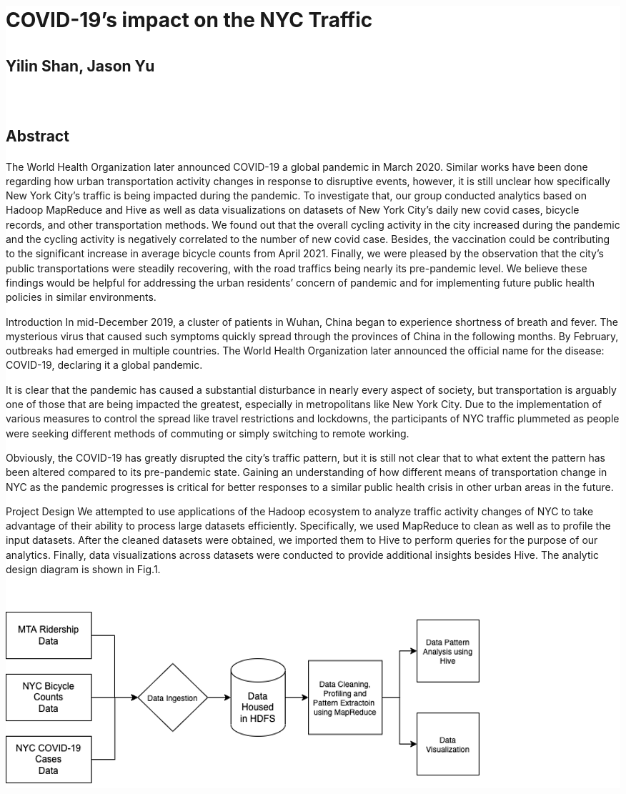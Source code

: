 # COVID-19’s impact on the NYC Traffic
## Yilin Shan, Jason Yu
&nbsp;
## Abstract
The World Health Organization later announced COVID-19 a global pandemic in March 2020.
Similar works have been done regarding how urban transportation activity changes in response to disruptive events, however, it is still unclear how specifically New York City’s traffic is being impacted during the pandemic. To investigate that, our group conducted analytics based on Hadoop MapReduce and Hive as well as data visualizations on datasets of New York City’s daily new covid cases, bicycle records, and other transportation methods. We found out that the overall cycling activity in the city increased during the pandemic and the cycling activity is negatively correlated to the number of new covid case. Besides, the vaccination could be contributing to the significant increase in average bicycle counts from April 2021. Finally, we were pleased by the observation that the city’s public transportations were steadily recovering, with the road traffics being nearly its pre-pandemic level. We believe these findings would be helpful for addressing the urban residents’ concern of pandemic and for implementing future public health policies in similar environments.
 
Introduction
In mid-December 2019, a cluster of patients in Wuhan, China began to experience shortness of breath and fever. The mysterious virus that caused such symptoms quickly spread through the provinces of China in the following months. By February, outbreaks had emerged in multiple countries. The World Health Organization later announced the official name for the disease: COVID-19, declaring it a global pandemic.

It is clear that the pandemic has caused a substantial disturbance in nearly every aspect of society, but transportation is arguably one of those that are being impacted the greatest, especially in metropolitans like New York City. Due to the implementation of various measures to control the spread like travel restrictions and lockdowns, the participants of NYC traffic plummeted as people were seeking different methods of commuting or simply switching to remote working. 

Obviously, the COVID-19 has greatly disrupted the city’s traffic pattern, but it is still not clear that to what extent the pattern has been altered compared to its pre-pandemic state. Gaining an understanding of how different means of transportation change in NYC as the pandemic progresses is critical for better responses to a similar public health crisis in other urban areas in the future.

Project Design
We attempted to use applications of the Hadoop ecosystem to analyze traffic activity changes of NYC to take advantage of their ability to process large datasets efficiently. Specifically, we used MapReduce to clean as well as to profile the input datasets. After the cleaned datasets were obtained, we imported them to Hive to perform queries for the purpose of our analytics. Finally, data visualizations across datasets were conducted to provide additional insights besides Hive. The analytic design diagram is shown in Fig.1.

&nbsp;
&nbsp;

![Fig.1](./diagrams/Picture1.png)
